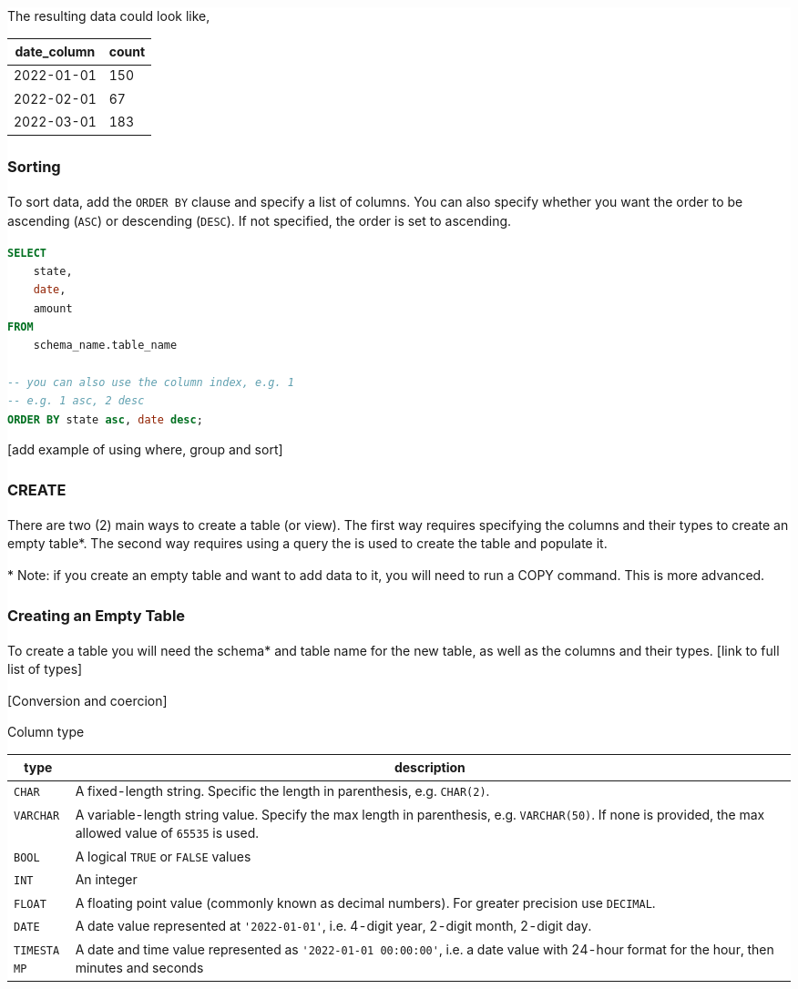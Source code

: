 The resulting data could look like,

| date_column | count |
| ----------- | ----- |
| 2022-01-01  | 150   |
| 2022-02-01  | 67    |
| 2022-03-01  | 183   |

### Sorting

To sort data, add the `ORDER BY` clause and specify a list of columns. You can
also specify whether you want the order to be ascending (`ASC`) or descending
(`DESC`). If not specified, the order is set to ascending.

```sql
SELECT
    state,
    date,
    amount
FROM
    schema_name.table_name

-- you can also use the column index, e.g. 1
-- e.g. 1 asc, 2 desc
ORDER BY state asc, date desc;
```

[add example of using where, group and sort]

### CREATE

There are two (2) main ways to create a table (or view). The first way requires
specifying the columns and their types to create an empty table\*. The second
way requires using a query the is used to create the table and populate it.

\* Note: if you create an empty table and want to add data to it, you will need
to run a COPY command. This is more advanced.

### Creating an Empty Table

To create a table you will need the schema\* and table name for the new table,
as well as the columns and their types. [link to full list of types]

[Conversion and coercion]

Column type

| type        | description                                                                                                                                               |
| ----------- | --------------------------------------------------------------------------------------------------------------------------------------------------------- |
| `CHAR`      | A fixed-length string. Specific the length in parenthesis, e.g. `CHAR(2)`.                                                                                |
| `VARCHAR`   | A variable-length string value. Specify the max length in parenthesis, e.g. `VARCHAR(50)`. If none is provided, the max allowed value of `65535` is used. |
| `BOOL`      | A logical `TRUE` or `FALSE` values                                                                                                                        |
| `INT`       | An integer                                                                                                                                                |
| `FLOAT`     | A floating point value (commonly known as decimal numbers). For greater precision use `DECIMAL`.                                                          |
| `DATE`      | A date value represented at `'2022-01-01'`, i.e. 4-digit year, 2-digit month, 2-digit day.                                                                |
| `TIMESTAMP` | A date and time value represented as `'2022-01-01 00:00:00'`, i.e. a date value with 24-hour format for the hour, then minutes and seconds                |
